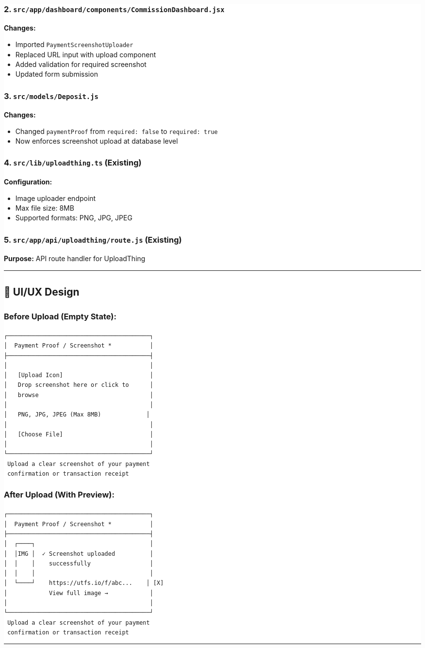 ### 2. `src/app/dashboard/components/CommissionDashboard.jsx`
**Changes:**
- Imported `PaymentScreenshotUploader`
- Replaced URL input with upload component
- Added validation for required screenshot
- Updated form submission

### 3. `src/models/Deposit.js`
**Changes:**
- Changed `paymentProof` from `required: false` to `required: true`
- Now enforces screenshot upload at database level

### 4. `src/lib/uploadthing.ts` (Existing)
**Configuration:**
- Image uploader endpoint
- Max file size: 8MB
- Supported formats: PNG, JPG, JPEG

### 5. `src/app/api/uploadthing/route.js` (Existing)
**Purpose:** API route handler for UploadThing

---

## 🎨 UI/UX Design

### Before Upload (Empty State):
```
┌─────────────────────────────────────────┐
│  Payment Proof / Screenshot *           │
├─────────────────────────────────────────┤
│                                         │
│   [Upload Icon]                         │
│   Drop screenshot here or click to      │
│   browse                                │
│                                         │
│   PNG, JPG, JPEG (Max 8MB)             │
│                                         │
│   [Choose File]                         │
│                                         │
└─────────────────────────────────────────┘
 Upload a clear screenshot of your payment
 confirmation or transaction receipt
```

### After Upload (With Preview):
```
┌─────────────────────────────────────────┐
│  Payment Proof / Screenshot *           │
├─────────────────────────────────────────┤
│  ┌────┐                                 │
│  │IMG │  ✓ Screenshot uploaded          │
│  │    │    successfully                 │
│  │    │                                 │
│  └────┘    https://utfs.io/f/abc...    │ [X]
│            View full image →            │
│                                         │
└─────────────────────────────────────────┘
 Upload a clear screenshot of your payment
 confirmation or transaction receipt
```

---